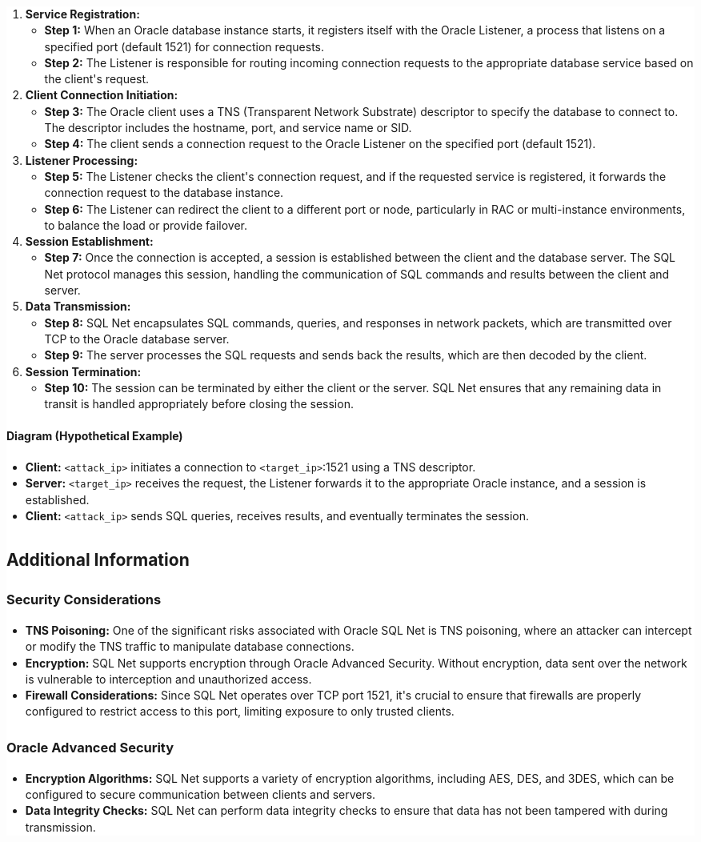 1. **Service Registration:**
   * **Step 1:** When an Oracle database instance starts, it registers itself with the Oracle Listener, a process that listens on a specified port (default 1521) for connection requests.
   * **Step 2:** The Listener is responsible for routing incoming connection requests to the appropriate database service based on the client's request.
2. **Client Connection Initiation:**
   * **Step 3:** The Oracle client uses a TNS (Transparent Network Substrate) descriptor to specify the database to connect to. The descriptor includes the hostname, port, and service name or SID.
   * **Step 4:** The client sends a connection request to the Oracle Listener on the specified port (default 1521).
3. **Listener Processing:**
   * **Step 5:** The Listener checks the client's connection request, and if the requested service is registered, it forwards the connection request to the database instance.
   * **Step 6:** The Listener can redirect the client to a different port or node, particularly in RAC or multi-instance environments, to balance the load or provide failover.
4. **Session Establishment:**
   * **Step 7:** Once the connection is accepted, a session is established between the client and the database server. The SQL Net protocol manages this session, handling the communication of SQL commands and results between the client and server.
5. **Data Transmission:**
   * **Step 8:** SQL Net encapsulates SQL commands, queries, and responses in network packets, which are transmitted over TCP to the Oracle database server.
   * **Step 9:** The server processes the SQL requests and sends back the results, which are then decoded by the client.
6. **Session Termination:**
   * **Step 10:** The session can be terminated by either the client or the server. SQL Net ensures that any remaining data in transit is handled appropriately before closing the session.

#### Diagram (Hypothetical Example)

* **Client:** `<attack_ip>` initiates a connection to `<target_ip>`:1521 using a TNS descriptor.
* **Server:** `<target_ip>` receives the request, the Listener forwards it to the appropriate Oracle instance, and a session is established.
* **Client:** `<attack_ip>` sends SQL queries, receives results, and eventually terminates the session.

## Additional Information

### Security Considerations

* **TNS Poisoning:** One of the significant risks associated with Oracle SQL Net is TNS poisoning, where an attacker can intercept or modify the TNS traffic to manipulate database connections.
* **Encryption:** SQL Net supports encryption through Oracle Advanced Security. Without encryption, data sent over the network is vulnerable to interception and unauthorized access.
* **Firewall Considerations:** Since SQL Net operates over TCP port 1521, it's crucial to ensure that firewalls are properly configured to restrict access to this port, limiting exposure to only trusted clients.

### Oracle Advanced Security

* **Encryption Algorithms:** SQL Net supports a variety of encryption algorithms, including AES, DES, and 3DES, which can be configured to secure communication between clients and servers.
* **Data Integrity Checks:** SQL Net can perform data integrity checks to ensure that data has not been tampered with during transmission.
